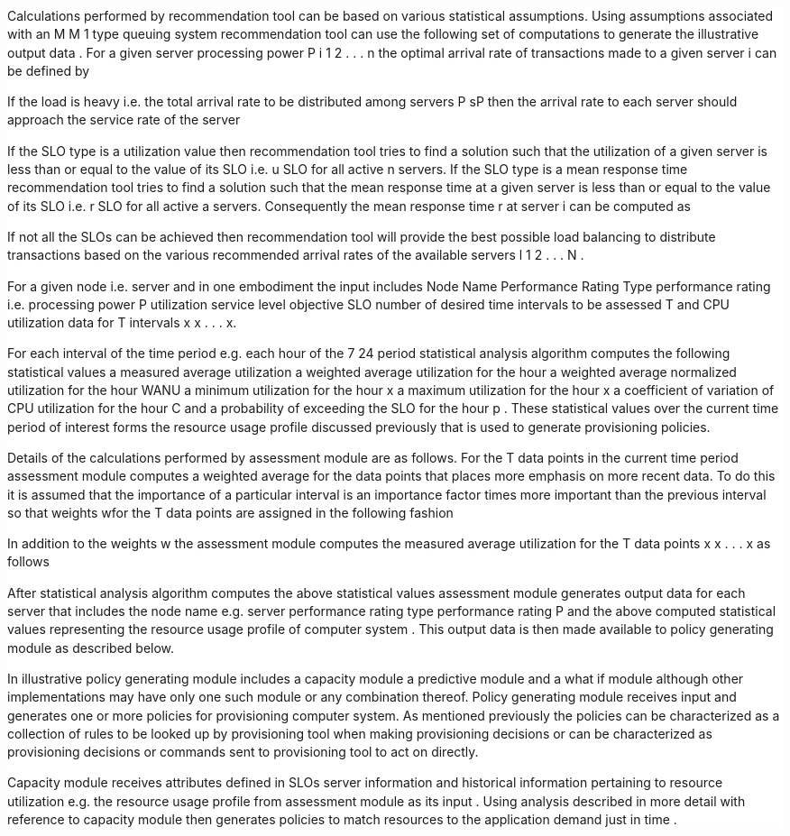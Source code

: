 Calculations performed by recommendation tool can be based on various statistical assumptions. Using assumptions associated with an M M 1 type queuing system recommendation tool can use the following set of computations to generate the illustrative output data . For a given server processing power P i 1 2 . . . n the optimal arrival rate of transactions made to a given server i can be defined by 

If the load is heavy i.e. the total arrival rate to be distributed among servers P sP then the arrival rate to each server should approach the service rate of the server 

If the SLO type is a utilization value then recommendation tool tries to find a solution such that the utilization of a given server is less than or equal to the value of its SLO i.e. u SLO for all active n servers. If the SLO type is a mean response time recommendation tool tries to find a solution such that the mean response time at a given server is less than or equal to the value of its SLO i.e. r SLO for all active a servers. Consequently the mean response time r at server i can be computed as 

If not all the SLOs can be achieved then recommendation tool will provide the best possible load balancing to distribute transactions based on the various recommended arrival rates of the available servers l 1 2 . . . N .

For a given node i.e. server and in one embodiment the input includes Node Name Performance Rating Type performance rating i.e. processing power P utilization service level objective SLO number of desired time intervals to be assessed T and CPU utilization data for T intervals x x . . . x.

For each interval of the time period e.g. each hour of the 7 24 period statistical analysis algorithm computes the following statistical values a measured average utilization a weighted average utilization for the hour a weighted average normalized utilization for the hour WANU a minimum utilization for the hour x a maximum utilization for the hour x a coefficient of variation of CPU utilization for the hour C and a probability of exceeding the SLO for the hour p . These statistical values over the current time period of interest forms the resource usage profile discussed previously that is used to generate provisioning policies.

Details of the calculations performed by assessment module are as follows. For the T data points in the current time period assessment module computes a weighted average for the data points that places more emphasis on more recent data. To do this it is assumed that the importance of a particular interval is an importance factor times more important than the previous interval so that weights wfor the T data points are assigned in the following fashion 

In addition to the weights w the assessment module computes the measured average utilization for the T data points x x . . . x as follows 

After statistical analysis algorithm computes the above statistical values assessment module generates output data for each server that includes the node name e.g. server performance rating type performance rating P and the above computed statistical values representing the resource usage profile of computer system . This output data is then made available to policy generating module as described below.

In illustrative policy generating module includes a capacity module a predictive module and a what if module although other implementations may have only one such module or any combination thereof. Policy generating module receives input and generates one or more policies for provisioning computer system. As mentioned previously the policies can be characterized as a collection of rules to be looked up by provisioning tool when making provisioning decisions or can be characterized as provisioning decisions or commands sent to provisioning tool to act on directly.

Capacity module receives attributes defined in SLOs server information and historical information pertaining to resource utilization e.g. the resource usage profile from assessment module as its input . Using analysis described in more detail with reference to capacity module then generates policies to match resources to the application demand just in time .
